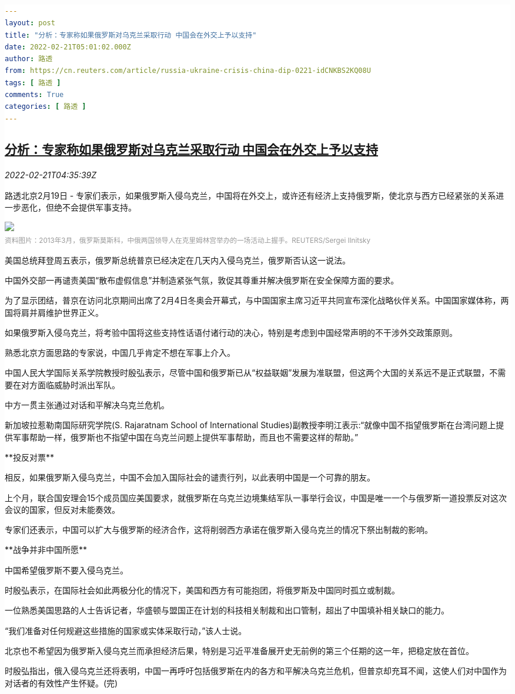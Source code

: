 ```yaml
---
layout: post
title: "分析：专家称如果俄罗斯对乌克兰采取行动 中国会在外交上予以支持"
date: 2022-02-21T05:01:02.000Z
author: 路透
from: https://cn.reuters.com/article/russia-ukraine-crisis-china-dip-0221-idCNKBS2KQ08U
tags: [ 路透 ]
comments: True
categories: [ 路透 ]
---
```


[分析：专家称如果俄罗斯对乌克兰采取行动 中国会在外交上予以支持](https://cn.reuters.com/article/russia-ukraine-crisis-china-dip-0221-idCNKBS2KQ08U)
------

<div>
<div><i>2022-02-21T04:35:39Z</i></div><p>路透北京2月19日 - 专家们表示，如果俄罗斯入侵乌克兰，中国将在外交上，或许还有经济上支持俄罗斯，使北京与西方已经紧张的关系进一步恶化，但绝不会提供军事支持。</p><img src="https://static.reuters.com/resources/r/?m=02&d=20220221&t=2&i=1591802115&r=LYNXMPEI1K042" width="100%"><div><small style="color: #999;">资料图片：2013年3月，俄罗斯莫斯科，中俄两国领导人在克里姆林宫举办的一场活动上握手。REUTERS/Sergei Ilnitsky</small></div><p>美国总统拜登周五表示，俄罗斯总统普京已经决定在几天内入侵乌克兰，俄罗斯否认这一说法。</p><p>中国外交部一再谴责美国“散布虚假信息”并制造紧张气氛，敦促其尊重并解决俄罗斯在安全保障方面的要求。</p><p>为了显示团结，普京在访问北京期间出席了2月4日冬奥会开幕式，与中国国家主席习近平共同宣布深化战略伙伴关系。中国国家媒体称，两国将肩并肩维护世界正义。</p><p>如果俄罗斯入侵乌克兰，将考验中国将这些支持性话语付诸行动的决心，特别是考虑到中国经常声明的不干涉外交政策原则。</p><p>熟悉北京方面思路的专家说，中国几乎肯定不想在军事上介入。</p><p>中国人民大学国际关系学院教授时殷弘表示，尽管中国和俄罗斯已从“权益联姻”发展为准联盟，但这两个大国的关系远不是正式联盟，不需要在对方面临威胁时派出军队。</p><p>中方一贯主张通过对话和平解决乌克兰危机。</p><p>新加坡拉惹勒南国际研究学院(S. Rajaratnam School of International Studies)副教授李明江表示:“就像中国不指望俄罗斯在台湾问题上提供军事帮助一样，俄罗斯也不指望中国在乌克兰问题上提供军事帮助，而且也不需要这样的帮助。”</p><p>**投反对票**</p><p>相反，如果俄罗斯入侵乌克兰，中国不会加入国际社会的谴责行列，以此表明中国是一个可靠的朋友。</p><p>上个月，联合国安理会15个成员国应美国要求，就俄罗斯在乌克兰边境集结军队一事举行会议，中国是唯一一个与俄罗斯一道投票反对这次会议的国家，但反对未能奏效。</p><p>专家们还表示，中国可以扩大与俄罗斯的经济合作，这将削弱西方承诺在俄罗斯入侵乌克兰的情况下祭出制裁的影响。</p><p>**战争并非中国所愿**</p><p>中国希望俄罗斯不要入侵乌克兰。</p><p>时殷弘表示，在国际社会如此两极分化的情况下，美国和西方有可能抱团，将俄罗斯及中国同时孤立或制裁。</p><p>一位熟悉美国思路的人士告诉记者，华盛顿与盟国正在计划的科技相关制裁和出口管制，超出了中国填补相关缺口的能力。</p><p>“我们准备对任何规避这些措施的国家或实体采取行动，”该人士说。</p><p>北京也不希望因为俄罗斯入侵乌克兰而承担经济后果，特别是习近平准备展开史无前例的第三个任期的这一年，把稳定放在首位。</p><p>时殷弘指出，俄入侵乌克兰还将表明，中国一再呼吁包括俄罗斯在内的各方和平解决乌克兰危机，但普京却充耳不闻，这使人们对中国作为对话者的有效性产生怀疑。(完)</p>
</div>
